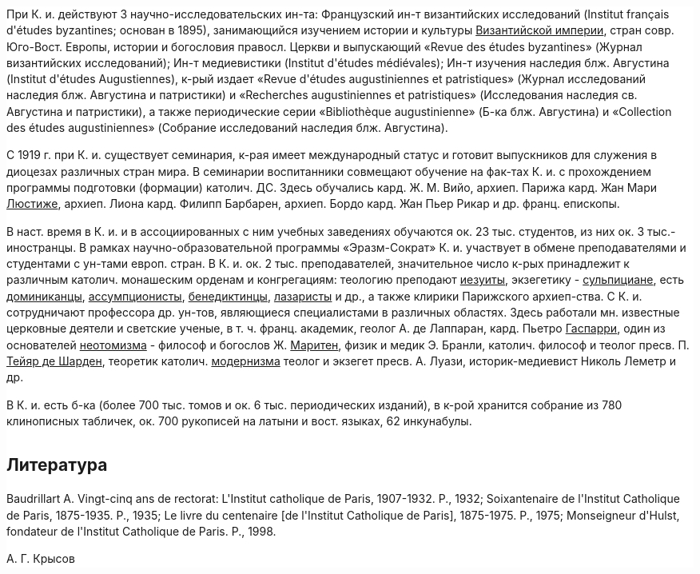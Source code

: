 При К. и. действуют 3 научно-исследовательских ин-та: Французский ин-т византийских исследований (Institut français d'études byzantines; основан в 1895), занимающийся изучением истории и культуры [Византийской империи](<https://pravenc.ru/text/Византийской империи.html>), стран совр. Юго-Вост. Европы, истории и богословия правосл. Церкви и выпускающий «Revue des études byzantines» (Журнал византийских исследований); Ин-т медиевистики (Institut d'études médiévales); Ин-т изучения наследия блж. Августина (Institut d'études Augustiennes), к-рый издает «Revue d'études augustiniennes et patristiques» (Журнал исследований наследия блж. Августина и патристики) и «Recherches augustiniennes et patristiques» (Исследования наследия св. Августина и патристики), а также периодические серии «Bibliothèque augustinienne» (Б-ка блж. Августина) и «Collection des études augustiniennes» (Собрание исследований наследия блж. Августина).

С 1919 г. при К. и. существует семинария, к-рая имеет международный статус и готовит выпускников для служения в диоцезах различных стран мира. В семинарии воспитанники совмещают обучение на фак-тах К. и. с прохождением программы подготовки (формации) католич. ДС. Здесь обучались кард. Ж. М. Вийо, архиеп. Парижа кард. Жан Мари [Люстиже](https://pravenc.ru/text/Люстиже.html), архиеп. Лиона кард. Филипп Барбарен, архиеп. Бордо кард. Жан Пьер Рикар и др. франц. епископы.

В наст. время в К. и. и в ассоциированных с ним учебных заведениях обучаются ок. 23 тыс. студентов, из них ок. 3 тыс.- иностранцы. В рамках научно-образовательной программы «Эразм-Сократ» К. и. участвует в обмене преподавателями и студентами с ун-тами европ. стран. В К. и. ок. 2 тыс. преподавателей, значительное число к-рых принадлежит к различным католич. монашеским орденам и конгрегациям: теологию преподают [иезуиты](https://pravenc.ru/text/иезуиты.html), экзегетику - [сульпициане](https://pravenc.ru/text/сульпициане.html), есть [доминиканцы](https://pravenc.ru/text/доминиканцы.html), [ассумпционисты](https://pravenc.ru/text/ассумпционисты.html), [бенедиктинцы](https://pravenc.ru/text/бенедиктинцы.html), [лазаристы](https://pravenc.ru/text/лазаристы.html) и др., а также клирики Парижского архиеп-ства. С К. и. сотрудничают профессора др. ун-тов, являющиеся специалистами в различных областях. Здесь работали мн. известные церковные деятели и светские ученые, в т. ч. франц. академик, геолог А. де Лаппаран, кард. Пьетро [Гаспарри](https://pravenc.ru/text/Гаспарри.html), один из основателей [неотомизма](https://pravenc.ru/text/неотомизма.html) - философ и богослов Ж. [Маритен](https://pravenc.ru/text/Маритен.html), физик и медик Э. Бранли, католич. философ и теолог пресв. П. [Тейяр де Шарден](<https://pravenc.ru/text/Тейяр де Шарден.html>), теоретик католич. [модернизма](https://pravenc.ru/text/модернизма.html) теолог и экзегет пресв. А. Луази, историк-медиевист Николь Леметр и др.

В К. и. есть б-ка (более 700 тыс. томов и ок. 6 тыс. периодических изданий), в к-рой хранится собрание из 780 клинописных табличек, ок. 700 рукописей на латыни и вост. языках, 62 инкунабулы.

## Литература

Baudrillart A. Vingt-cinq ans de rectorat: L'Institut catholique de Paris, 1907-1932. P., 1932; Soixantenaire de l'Institut Catholique de Paris, 1875-1935. P., 1935; Le livre du centenaire [de l'Institut Catholique de Paris], 1875-1975. P., 1975; Monseigneur d'Hulst, fondateur de l'Institut Catholique de Paris. P., 1998.

А. Г. Крысов
